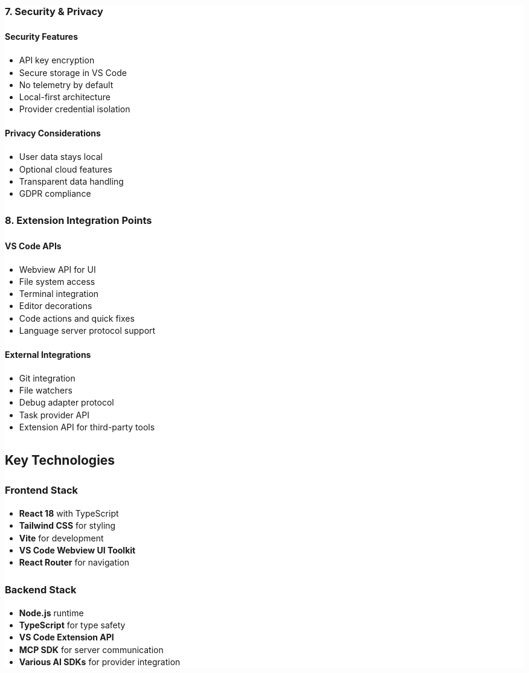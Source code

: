 ### 7. Security & Privacy

#### Security Features

- API key encryption
- Secure storage in VS Code
- No telemetry by default
- Local-first architecture
- Provider credential isolation

#### Privacy Considerations

- User data stays local
- Optional cloud features
- Transparent data handling
- GDPR compliance

### 8. Extension Integration Points

#### VS Code APIs

- Webview API for UI
- File system access
- Terminal integration
- Editor decorations
- Code actions and quick fixes
- Language server protocol support

#### External Integrations

- Git integration
- File watchers
- Debug adapter protocol
- Task provider API
- Extension API for third-party tools

## Key Technologies

### Frontend Stack

- **React 18** with TypeScript
- **Tailwind CSS** for styling
- **Vite** for development
- **VS Code Webview UI Toolkit**
- **React Router** for navigation

### Backend Stack

- **Node.js** runtime
- **TypeScript** for type safety
- **VS Code Extension API**
- **MCP SDK** for server communication
- **Various AI SDKs** for provider integration
